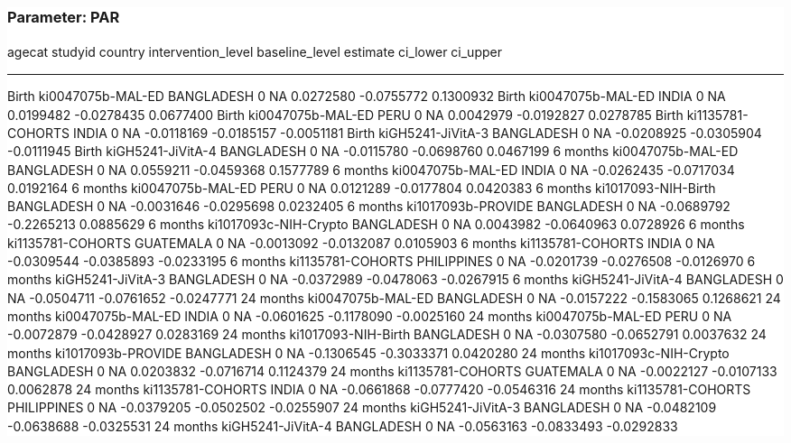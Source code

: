 
### Parameter: PAR


agecat      studyid                 country       intervention_level   baseline_level      estimate     ci_lower     ci_upper
----------  ----------------------  ------------  -------------------  ---------------  -----------  -----------  -----------
Birth       ki0047075b-MAL-ED       BANGLADESH    0                    NA                 0.0272580   -0.0755772    0.1300932
Birth       ki0047075b-MAL-ED       INDIA         0                    NA                 0.0199482   -0.0278435    0.0677400
Birth       ki0047075b-MAL-ED       PERU          0                    NA                 0.0042979   -0.0192827    0.0278785
Birth       ki1135781-COHORTS       INDIA         0                    NA                -0.0118169   -0.0185157   -0.0051181
Birth       kiGH5241-JiVitA-3       BANGLADESH    0                    NA                -0.0208925   -0.0305904   -0.0111945
Birth       kiGH5241-JiVitA-4       BANGLADESH    0                    NA                -0.0115780   -0.0698760    0.0467199
6 months    ki0047075b-MAL-ED       BANGLADESH    0                    NA                 0.0559211   -0.0459368    0.1577789
6 months    ki0047075b-MAL-ED       INDIA         0                    NA                -0.0262435   -0.0717034    0.0192164
6 months    ki0047075b-MAL-ED       PERU          0                    NA                 0.0121289   -0.0177804    0.0420383
6 months    ki1017093-NIH-Birth     BANGLADESH    0                    NA                -0.0031646   -0.0295698    0.0232405
6 months    ki1017093b-PROVIDE      BANGLADESH    0                    NA                -0.0689792   -0.2265213    0.0885629
6 months    ki1017093c-NIH-Crypto   BANGLADESH    0                    NA                 0.0043982   -0.0640963    0.0728926
6 months    ki1135781-COHORTS       GUATEMALA     0                    NA                -0.0013092   -0.0132087    0.0105903
6 months    ki1135781-COHORTS       INDIA         0                    NA                -0.0309544   -0.0385893   -0.0233195
6 months    ki1135781-COHORTS       PHILIPPINES   0                    NA                -0.0201739   -0.0276508   -0.0126970
6 months    kiGH5241-JiVitA-3       BANGLADESH    0                    NA                -0.0372989   -0.0478063   -0.0267915
6 months    kiGH5241-JiVitA-4       BANGLADESH    0                    NA                -0.0504711   -0.0761652   -0.0247771
24 months   ki0047075b-MAL-ED       BANGLADESH    0                    NA                -0.0157222   -0.1583065    0.1268621
24 months   ki0047075b-MAL-ED       INDIA         0                    NA                -0.0601625   -0.1178090   -0.0025160
24 months   ki0047075b-MAL-ED       PERU          0                    NA                -0.0072879   -0.0428927    0.0283169
24 months   ki1017093-NIH-Birth     BANGLADESH    0                    NA                -0.0307580   -0.0652791    0.0037632
24 months   ki1017093b-PROVIDE      BANGLADESH    0                    NA                -0.1306545   -0.3033371    0.0420280
24 months   ki1017093c-NIH-Crypto   BANGLADESH    0                    NA                 0.0203832   -0.0716714    0.1124379
24 months   ki1135781-COHORTS       GUATEMALA     0                    NA                -0.0022127   -0.0107133    0.0062878
24 months   ki1135781-COHORTS       INDIA         0                    NA                -0.0661868   -0.0777420   -0.0546316
24 months   ki1135781-COHORTS       PHILIPPINES   0                    NA                -0.0379205   -0.0502502   -0.0255907
24 months   kiGH5241-JiVitA-3       BANGLADESH    0                    NA                -0.0482109   -0.0638688   -0.0325531
24 months   kiGH5241-JiVitA-4       BANGLADESH    0                    NA                -0.0563163   -0.0833493   -0.0292833
